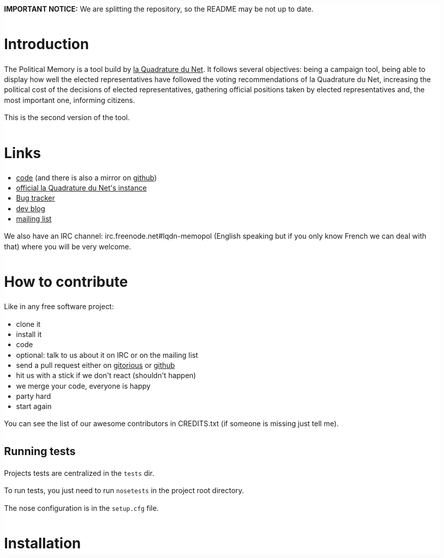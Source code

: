 **IMPORTANT NOTICE:** We are splitting the repository, so the README may be not up to date.


Introduction
============

The Political Memory is a tool build by [la Quadrature du Net](http://lqdn.fr).
It follows several objectives: being a campaign tool, being able to display how
well the elected representatives have followed the voting recommendations of la
Quadrature du Net, increasing the political cost of the decisions of elected
representatives, gathering official positions taken by elected representatives
and, the most important one, informing citizens.

This is the second version of the tool.

Links
=====

* [code](http://gitorious.org/memopol2-0) (and there is also a mirror on [github](https://github.com/Psycojoker/memopol2))
* [official la Quadrature du Net's instance](https://memopol.lqdn.fr)
* [Bug tracker](https://projets.lqdn.fr/projects/mempol)
* [dev blog](http://www.memopol.org)
* [mailing list](http://www.laquadrature.net/cgi-bin/mailman/listinfo/mempol2)

We also have an IRC channel: irc.freenode.net#lqdn-memopol (English speaking but if you only know French we can deal with that) where you will be very welcome.

How to contribute
=================

Like in any free software project:

* clone it
* install it
* code
* optional: talk to us about it on IRC or on the mailing list
* send a pull request either on [gitorious](http://gitorious.org/memopol2-0) or [github](https://github.com/Psycojoker/memopol2)
* hit us with a stick if we don't react (shouldn't happen)
* we merge your code, everyone is happy
* party hard
* start again

You can see the list of our awesome contributors in CREDITS.txt (if someone is missing just tell me).

Running tests
-------------

Projects tests are centralized in the `tests` dir.

To run tests, you just need to run `nosetests` in the project root directory.

The nose configuration is in the `setup.cfg` file.


Installation
============
